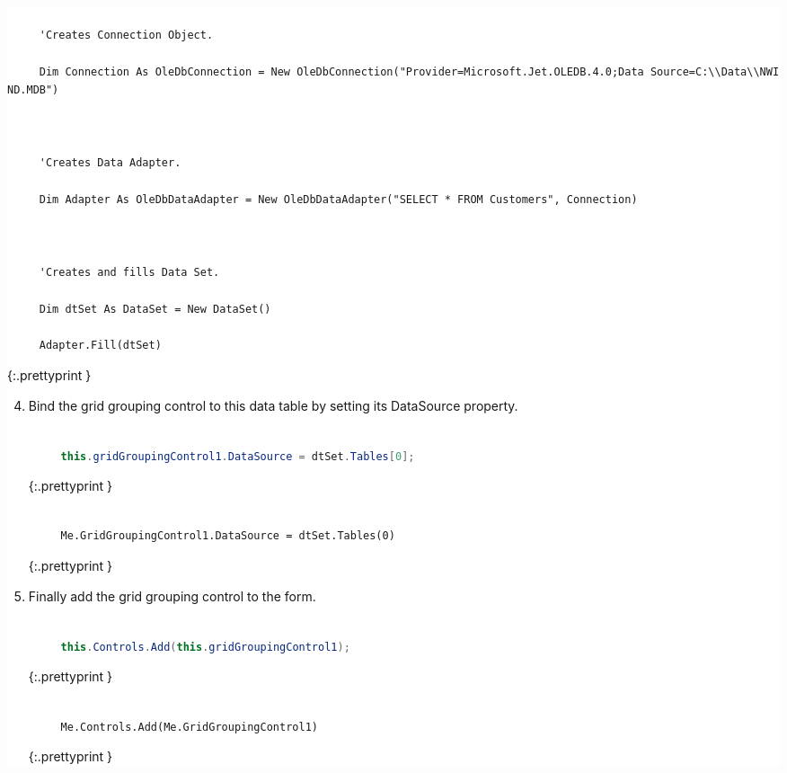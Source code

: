    ~~~ vbnet

		'Creates Connection Object. 

		Dim Connection As OleDbConnection = New OleDbConnection("Provider=Microsoft.Jet.OLEDB.4.0;Data Source=C:\\Data\\NWIND.MDB")



		'Creates Data Adapter. 

		Dim Adapter As OleDbDataAdapter = New OleDbDataAdapter("SELECT * FROM Customers", Connection)



		'Creates and fills Data Set.

		Dim dtSet As DataSet = New DataSet()

		Adapter.Fill(dtSet)

   ~~~
   {:.prettyprint }
   
4. Bind the grid grouping control to this data table by setting its DataSource property.

   ~~~ cs

		this.gridGroupingControl1.DataSource = dtSet.Tables[0];

   ~~~
   {:.prettyprint }

   ~~~ vbnet

		Me.GridGroupingControl1.DataSource = dtSet.Tables(0)

   ~~~
   {:.prettyprint }

5. Finally add the grid grouping control to the form.

   ~~~ cs

		this.Controls.Add(this.gridGroupingControl1); 

   ~~~
   {:.prettyprint }

   ~~~ vbnet

		Me.Controls.Add(Me.GridGroupingControl1)

   ~~~
   {:.prettyprint }
   